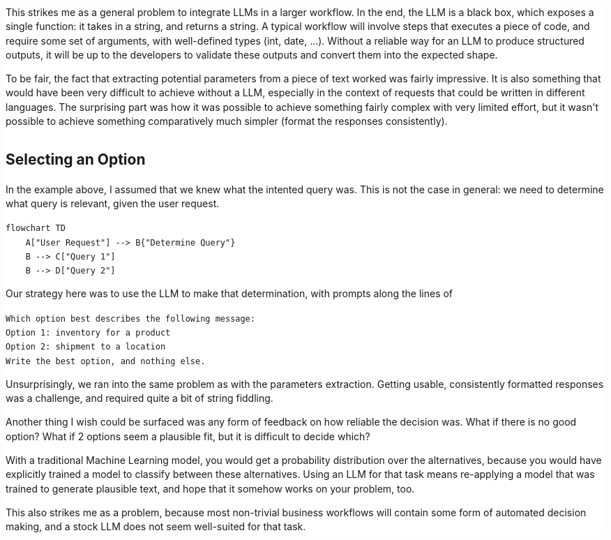 This strikes me as a general problem to integrate LLMs in a larger workflow. In 
the end, the LLM is a black box, which exposes a single function: it takes in a 
string, and returns a string. A typical workflow will involve steps that 
executes a piece of code, and 
require some set of arguments, with well-defined types (int, date, ...). 
Without a reliable way for an LLM to produce structured outputs, it will be up 
to the developers to validate these outputs and convert them into the expected 
shape.  

To be fair, the fact that extracting potential parameters from a piece of text 
worked was fairly impressive. It is also something that would have been very 
difficult to achieve without a LLM, especially in the context of requests that 
could be written in different languages. The surprising part was how it was 
possible to achieve something fairly complex with very limited effort, but it 
wasn't possible to achieve something comparatively much simpler (format the 
responses consistently).  

## Selecting an Option

In the example above, I assumed that we knew what the intented query was. This 
is not the case in general: we need to determine what query is relevant, given 
the user request.  

``` mermaid
flowchart TD
    A["User Request"] --> B{"Determine Query"}
    B --> C["Query 1"]
    B --> D["Query 2"]
```

Our strategy here was to use the LLM to make that determination, with prompts 
along the lines of  

```
Which option best describes the following message:  
Option 1: inventory for a product  
Option 2: shipment to a location  
Write the best option, and nothing else.  
```

Unsurprisingly, we ran into the same problem as with the parameters extraction. 
Getting usable, consistently formatted responses was a challenge, and required 
quite a bit of string fiddling.  

Another thing I wish could be surfaced was any form of feedback on how reliable 
the decision was. What if there is no good option? What if 2 options seem a 
plausible fit, but it is difficult to decide which?  

With a traditional Machine Learning model, you would get 
a probability distribution over the alternatives, because you would have 
explicitly trained a model to classify between these alternatives. Using an LLM 
for that task means re-applying a model that was trained to generate plausible 
text, and hope that it somehow works on your problem, too.  

This also strikes me as a problem, because most non-trivial business workflows 
will contain some form of automated decision making, and a stock LLM does not 
seem well-suited for that task.  


[1]: https://xkcd.com/327/
[2]: https://en.wikipedia.org/wiki/Telephone_game